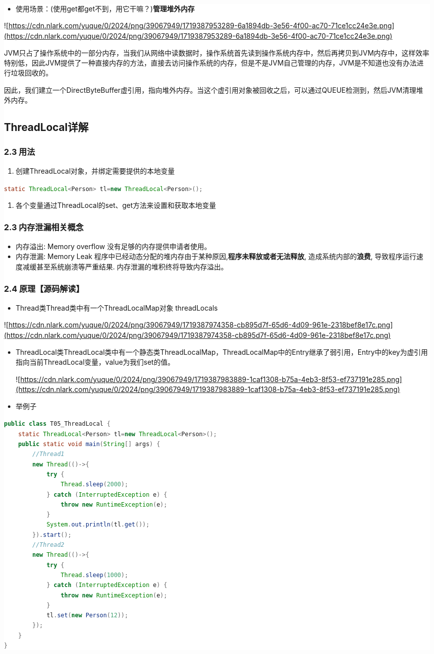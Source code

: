 - 使用场景：(使用get都get不到，用它干嘛？)**管理堆外内存**

![https://cdn.nlark.com/yuque/0/2024/png/39067949/1719387953289-6a1894db-3e56-4f00-ac70-71ce1cc24e3e.png](https://cdn.nlark.com/yuque/0/2024/png/39067949/1719387953289-6a1894db-3e56-4f00-ac70-71ce1cc24e3e.png)

JVM只占了操作系统中的一部分内存，当我们从网络中读数据时，操作系统首先读到操作系统内存中，然后再拷贝到JVM内存中，这样效率特别低，因此JVM提供了一种直接内存的方法，直接去访问操作系统的内存，但是不是JVM自己管理的内存，JVM是不知道也没有办法进行垃圾回收的。

因此，我们建立一个DirectByteBuffer虚引用，指向堆外内存。当这个虚引用对象被回收之后，可以通过QUEUE检测到，然后JVM清理堆外内存。

## ThreadLocal详解

### 2.3 用法

1. 创建ThreadLocal对象，并绑定需要提供的本地变量

```java
static ThreadLocal<Person> tl=new ThreadLocal<Person>();
```

1. 各个变量通过ThreadLocal的set、get方法来设置和获取本地变量

### 2.3 内存泄漏相关概念

- 内存溢出: Memory overflow 没有足够的内存提供申请者使用。
- 内存泄漏: Memory Leak 程序中已经动态分配的堆内存由于某种原因,**程序未释放或者无法释放**, 造成系统内部的**浪费**, 导致程序运行速度减缓甚至系统崩溃等严重结果. 内存泄漏的堆积终将导致内存溢出。

### 2.4 原理【源码解读】

- Thread类Thread类中有一个ThreadLocalMap对象 threadLocals

![https://cdn.nlark.com/yuque/0/2024/png/39067949/1719387974358-cb895d7f-65d6-4d09-961e-2318bef8e17c.png](https://cdn.nlark.com/yuque/0/2024/png/39067949/1719387974358-cb895d7f-65d6-4d09-961e-2318bef8e17c.png)

- ThreadLocal类ThreadLocal类中有一个静态类ThreadLocalMap，ThreadLocalMap中的Entry继承了弱引用，Entry中的key为虚引用指向当前ThreadLocal变量，value为我们set的值。

  ![https://cdn.nlark.com/yuque/0/2024/png/39067949/1719387983889-1caf1308-b75a-4eb3-8f53-ef737191e285.png](https://cdn.nlark.com/yuque/0/2024/png/39067949/1719387983889-1caf1308-b75a-4eb3-8f53-ef737191e285.png)

- 举例子

```java
public class T05_ThreadLocal {
    static ThreadLocal<Person> tl=new ThreadLocal<Person>();
    public static void main(String[] args) {
        //Thread1
        new Thread(()->{
            try {
                Thread.sleep(2000);
            } catch (InterruptedException e) {
                throw new RuntimeException(e);
            }
            System.out.println(tl.get());
        }).start();
        //Thread2
        new Thread(()->{
            try {
                Thread.sleep(1000);
            } catch (InterruptedException e) {
                throw new RuntimeException(e);
            }
            tl.set(new Person(12));
        });
    }
}
```
